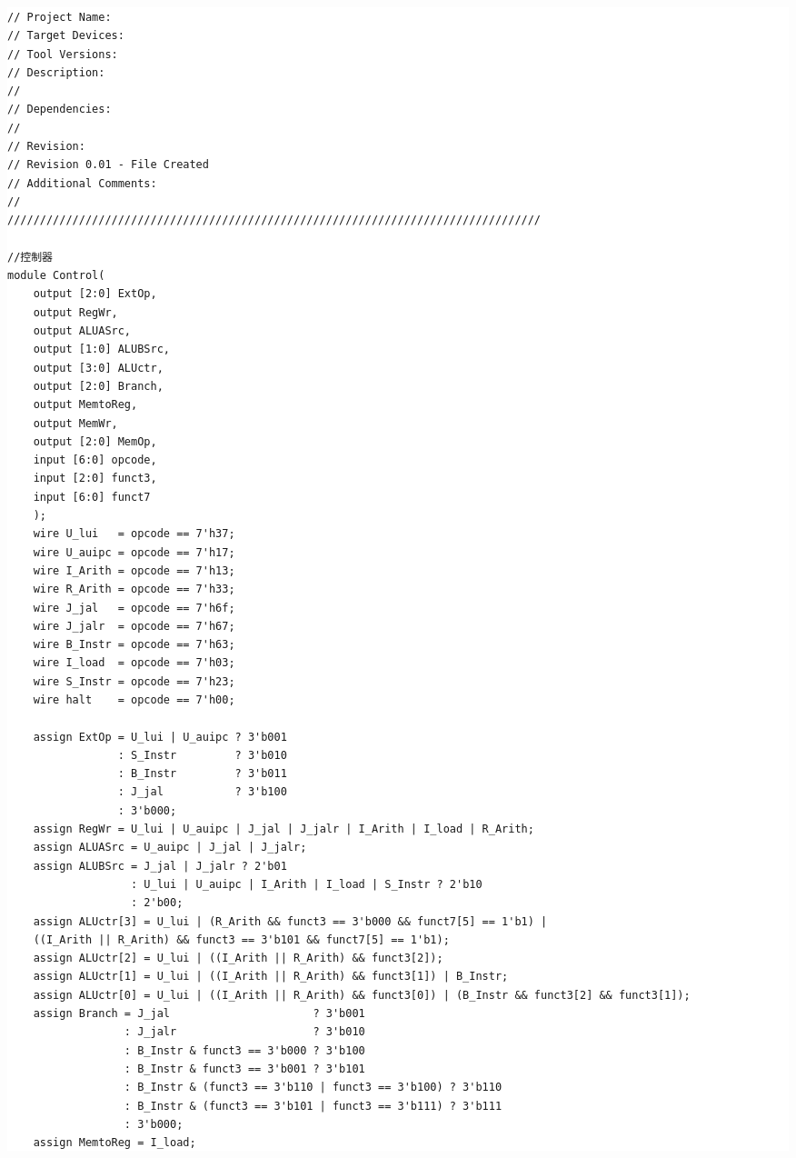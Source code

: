 ```
// Project Name: 
// Target Devices: 
// Tool Versions: 
// Description: 
// 
// Dependencies: 
// 
// Revision:
// Revision 0.01 - File Created
// Additional Comments:
// 
//////////////////////////////////////////////////////////////////////////////////

//控制器
module Control(
    output [2:0] ExtOp,
    output RegWr,
    output ALUASrc,
    output [1:0] ALUBSrc,
    output [3:0] ALUctr,
    output [2:0] Branch,
    output MemtoReg,
    output MemWr,
    output [2:0] MemOp,
    input [6:0] opcode,
    input [2:0] funct3,
    input [6:0] funct7
    );
    wire U_lui   = opcode == 7'h37;
    wire U_auipc = opcode == 7'h17;
    wire I_Arith = opcode == 7'h13;
    wire R_Arith = opcode == 7'h33;
    wire J_jal   = opcode == 7'h6f;
    wire J_jalr  = opcode == 7'h67;
    wire B_Instr = opcode == 7'h63;
    wire I_load  = opcode == 7'h03;
    wire S_Instr = opcode == 7'h23;
    wire halt    = opcode == 7'h00;

    assign ExtOp = U_lui | U_auipc ? 3'b001
                 : S_Instr         ? 3'b010
                 : B_Instr         ? 3'b011
                 : J_jal           ? 3'b100
                 : 3'b000;
    assign RegWr = U_lui | U_auipc | J_jal | J_jalr | I_Arith | I_load | R_Arith;
    assign ALUASrc = U_auipc | J_jal | J_jalr;
    assign ALUBSrc = J_jal | J_jalr ? 2'b01
                   : U_lui | U_auipc | I_Arith | I_load | S_Instr ? 2'b10
                   : 2'b00;
    assign ALUctr[3] = U_lui | (R_Arith && funct3 == 3'b000 && funct7[5] == 1'b1) | 
    ((I_Arith || R_Arith) && funct3 == 3'b101 && funct7[5] == 1'b1);
    assign ALUctr[2] = U_lui | ((I_Arith || R_Arith) && funct3[2]);
    assign ALUctr[1] = U_lui | ((I_Arith || R_Arith) && funct3[1]) | B_Instr;
    assign ALUctr[0] = U_lui | ((I_Arith || R_Arith) && funct3[0]) | (B_Instr && funct3[2] && funct3[1]);
    assign Branch = J_jal                      ? 3'b001
                  : J_jalr                     ? 3'b010
                  : B_Instr & funct3 == 3'b000 ? 3'b100
                  : B_Instr & funct3 == 3'b001 ? 3'b101
                  : B_Instr & (funct3 == 3'b110 | funct3 == 3'b100) ? 3'b110
                  : B_Instr & (funct3 == 3'b101 | funct3 == 3'b111) ? 3'b111
                  : 3'b000;
    assign MemtoReg = I_load;
```